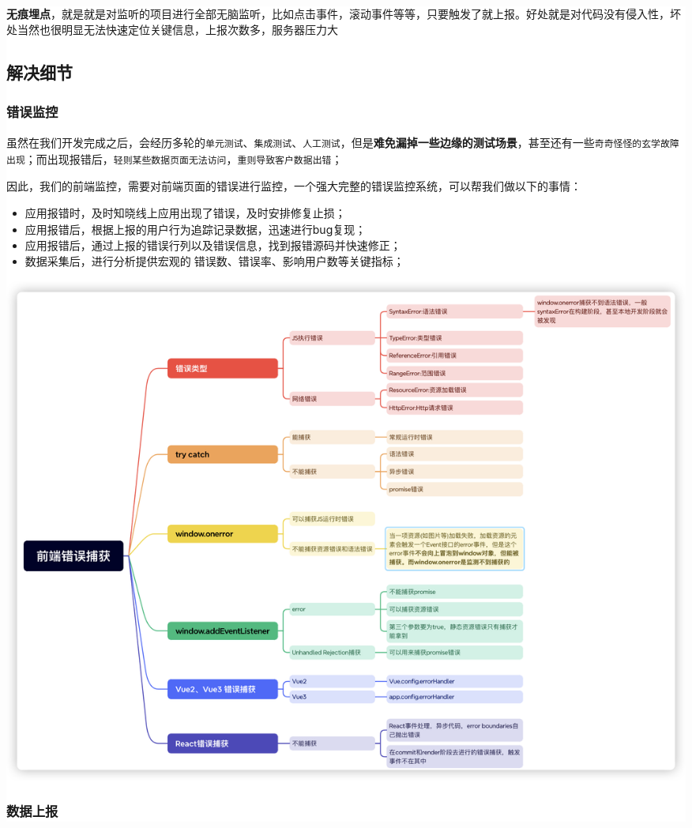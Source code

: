 **无痕埋点**，就是就是对监听的项目进行全部无脑监听，比如点击事件，滚动事件等等，只要触发了就上报。好处就是对代码没有侵入性，坏处当然也很明显无法快速定位关键信息，上报次数多，服务器压力大

## 解决细节

### 错误监控

虽然在我们开发完成之后，会经历多轮的`单元测试`、`集成测试`、`人工测试`，但是**难免漏掉一些边缘的测试场景**，甚至还有一些`奇奇怪怪的玄学故障出现`；而出现报错后，`轻则某些数据页面无法访问`，`重则导致客户数据出错`；

因此，我们的前端监控，需要对前端页面的错误进行监控，一个强大完整的错误监控系统，可以帮我们做以下的事情：

- 应用报错时，及时知晓线上应用出现了错误，及时安排修复止损；
- 应用报错后，根据上报的用户行为追踪记录数据，迅速进行bug复现；
- 应用报错后，通过上报的错误行列以及错误信息，找到报错源码并快速修正；
- 数据采集后，进行分析提供宏观的 错误数、错误率、影响用户数等关键指标；

![image-20240622152330846](./assets/image-20240622152330846.png)

### 数据上报
